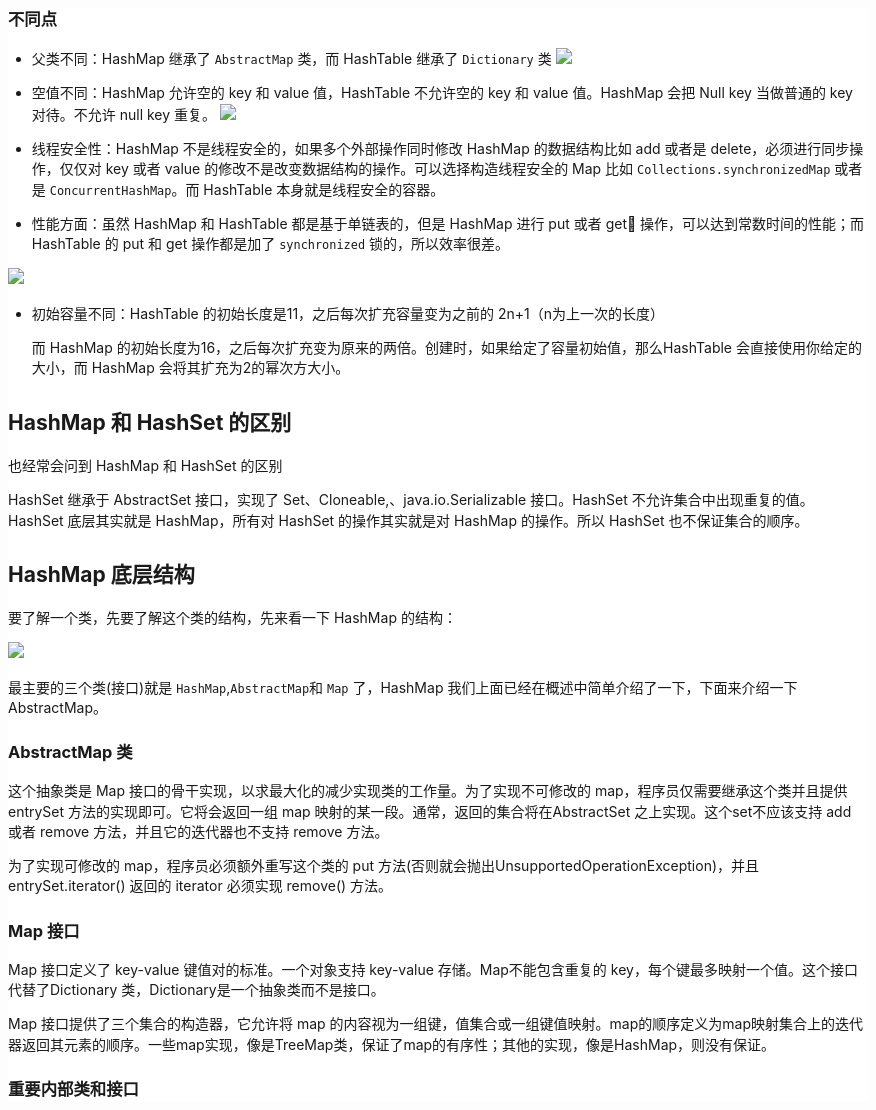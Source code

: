 ### 不同点

* 父类不同：HashMap 继承了 `AbstractMap` 类，而 HashTable 继承了 `Dictionary` 类
![](https://img2020.cnblogs.com/blog/1515111/202006/1515111-20200623135149848-1504206992.png)

* 空值不同：HashMap 允许空的 key 和 value 值，HashTable 不允许空的 key 和 value 值。HashMap 会把 Null key 当做普通的 key 对待。不允许 null key 重复。
![](https://img2020.cnblogs.com/blog/1515111/202006/1515111-20200623135204667-288060155.png)

* 线程安全性：HashMap 不是线程安全的，如果多个外部操作同时修改 HashMap 的数据结构比如 add 或者是 delete，必须进行同步操作，仅仅对 key 或者 value 的修改不是改变数据结构的操作。可以选择构造线程安全的 Map 比如 `Collections.synchronizedMap` 或者是 `ConcurrentHashMap`。而 HashTable 本身就是线程安全的容器。
* 性能方面：虽然 HashMap 和 HashTable 都是基于单链表的，但是 HashMap 进行 put 或者 get􏱤 操作，可以达到常数时间的性能；而 HashTable 的 put 和 get 操作都是加了 `synchronized` 锁的，所以效率很差。

![](https://img2020.cnblogs.com/blog/1515111/202006/1515111-20200623135238489-1230411311.png)

* 初始容量不同：HashTable 的初始长度是11，之后每次扩充容量变为之前的 2n+1（n为上一次的长度）

  而 HashMap 的初始长度为16，之后每次扩充变为原来的两倍。创建时，如果给定了容量初始值，那么HashTable 会直接使用你给定的大小，而 HashMap 会将其扩充为2的幂次方大小。

## HashMap 和 HashSet 的区别

也经常会问到 HashMap 和 HashSet 的区别

HashSet 继承于 AbstractSet 接口，实现了 Set、Cloneable,、java.io.Serializable 接口。HashSet 不允许集合中出现重复的值。HashSet 底层其实就是 HashMap，所有对 HashSet 的操作其实就是对 HashMap 的操作。所以 HashSet 也不保证集合的顺序。

## HashMap 底层结构

要了解一个类，先要了解这个类的结构，先来看一下 HashMap 的结构：

![](https://img2020.cnblogs.com/blog/1515111/202006/1515111-20200623135252086-1153817117.png)

最主要的三个类(接口)就是 `HashMap`,`AbstractMap`和 `Map` 了，HashMap 我们上面已经在概述中简单介绍了一下，下面来介绍一下 AbstractMap。

### AbstractMap 类

这个抽象类是 Map 接口的骨干实现，以求最大化的减少实现类的工作量。为了实现不可修改的 map，程序员仅需要继承这个类并且提供 entrySet 方法的实现即可。它将会返回一组 map 映射的某一段。通常，返回的集合将在AbstractSet 之上实现。这个set不应该支持 add 或者 remove 方法，并且它的迭代器也不支持 remove 方法。

为了实现可修改的 map，程序员必须额外重写这个类的 put 方法(否则就会抛出UnsupportedOperationException)，并且 entrySet.iterator() 返回的 iterator 必须实现 remove() 方法。

### Map 接口

Map 接口定义了 key-value 键值对的标准。一个对象支持 key-value 存储。Map不能包含重复的 key，每个键最多映射一个值。这个接口代替了Dictionary 类，Dictionary是一个抽象类而不是接口。

Map 接口提供了三个集合的构造器，它允许将 map 的内容视为一组键，值集合或一组键值映射。map的顺序定义为map映射集合上的迭代器返回其元素的顺序。一些map实现，像是TreeMap类，保证了map的有序性；其他的实现，像是HashMap，则没有保证。

### 重要内部类和接口
